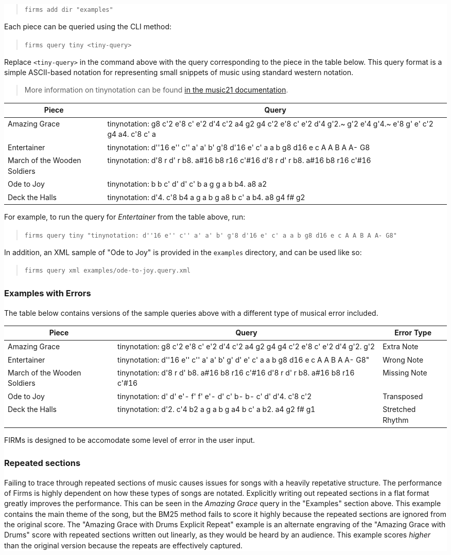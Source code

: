> `firms add dir "examples"`

Each piece can be queried using the CLI method:

> `firms query tiny <tiny-query>`

Replace `<tiny-query>` in the command above with the query corresponding to the piece in the table below. This query format is a simple ASCII-based notation for representing small snippets of music using standard western notation.

> More information on tinynotation can be found [in the music21 documentation](http://web.mit.edu/music21/doc/moduleReference/moduleTinyNotation.html).

| Piece | Query |
| ----- | ----- |
| Amazing Grace | tinynotation: g8 c'2 e'8 c' e'2 d'4 c'2 a4 g2 g4 c'2 e'8 c' e'2 d'4 g'2.~ g'2 e'4 g'4.~ e'8 g' e' c'2 g4 a4. c'8 c' a |
| Entertainer | tinynotation: d''16 e'' c'' a' a' b' g'8 d'16 e' c' a a b g8 d16 e c A A B A A- G8 |
| March of the Wooden Soldiers | tinynotation: d'8 r d' r b8. a#16 b8 r16 c'#16 d'8 r d' r b8. a#16 b8 r16 c'#16 |
| Ode to Joy | tinynotation: b b c' d' d' c' b a g g a b b4. a8 a2 |
| Deck the Halls | tinynotation: d'4. c'8 b4 a g a b g a8 b c' a b4. a8 g4 f# g2 |

For example, to run the query for *Entertainer* from the table above, run:

> `firms query tiny "tinynotation: d''16 e'' c'' a' a' b' g'8 d'16 e' c' a a b g8 d16 e c A A B A A- G8"`

In addition, an XML sample of "Ode to Joy" is provided in the `examples` directory, and can be used like so:

> `firms query xml examples/ode-to-joy.query.xml`

### Examples with Errors

The table below contains versions of the sample queries above with a different type of musical error included.

| Piece | Query | Error Type |
| ----- | ----- | ---------- |
| Amazing Grace | tinynotation: g8 c'2 e'8 c' e'2 d'4 c'2 a4 g2 g4 g4 c'2 e'8 c' e'2 d'4 g'2. g'2 | Extra Note |
| Entertainer | tinynotation: d''16 e'' c'' a' a' b' g' d' e' c' a a b g8 d16 e c A A B A A- G8" | Wrong Note |
| March of the Wooden Soldiers | tinynotation: d'8 r d' b8. a#16 b8 r16 c'#16 d'8 r d' r b8. a#16 b8 r16 c'#16 | Missing Note |
| Ode to Joy | tinynotation: d' d' e'- f' f' e'- d' c' b- b- c' d' d'4. c'8 c'2 | Transposed |
| Deck the Halls | tinynotation: d'2. c'4 b2 a g a b g a4 b c' a b2. a4 g2 f# g1 | Stretched Rhythm |

FIRMs is designed to be accomodate some level of error in the user input.

### Repeated sections

Failing to trace through repeated sections of music causes issues for songs with a heavily repetative structure. The performance of Firms is highly dependent on how these types of songs are notated. Explicitly writing out repeated sections in a flat format greatly improves the performance. This can be seen in the *Amazing Grace* query in the "Examples" section above. This example contains the main theme of the song, but the BM25 method fails to score it highly because the repeated sections are ignored from the original score. The "Amazing Grace with Drums Explicit Repeat" example is an alternate engraving of the "Amazing Grace with Drums" score with repeated sections written out linearly, as they would be heard by an audience. This example scores *higher* than the original version because the repeats are effectively captured.

